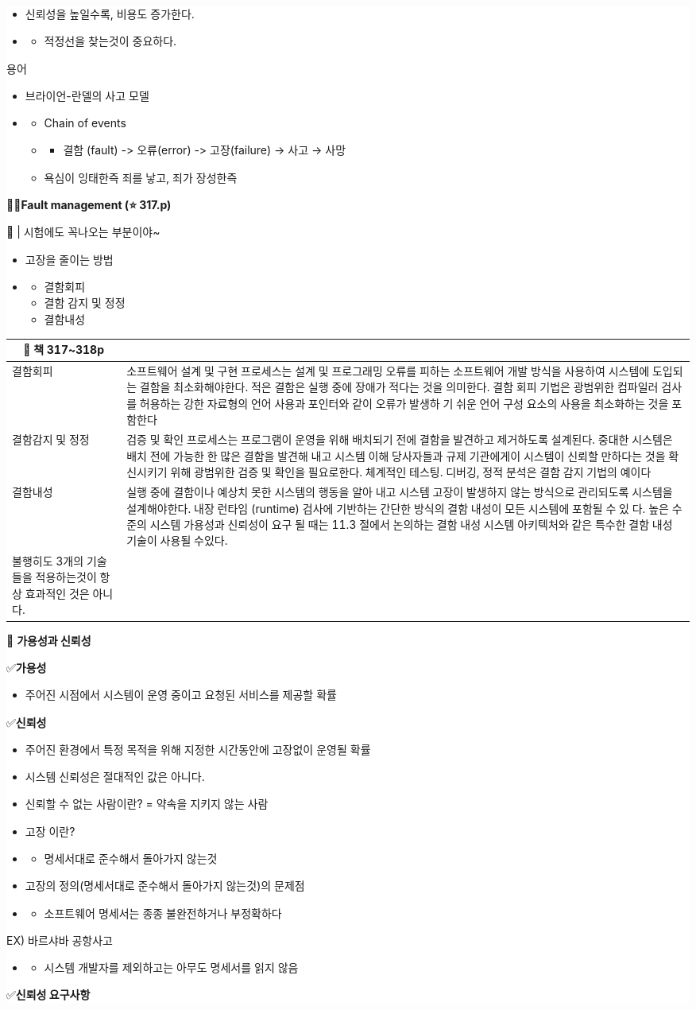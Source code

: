 - 신뢰성을 높일수록, 비용도 증가한다.

- - 적정선을 찾는것이 중요하다.

용어

- 브라이언-란델의 사고 모델

- - Chain of events

  - - 결함 (fault) -> 오류(error)  -> 고장(failure) → 사고 → 사망

  - 욕심이 잉태한즉 죄를 낳고, 죄가 장성한즉

📜📌**Fault management (⭐ 317.p)**

 📣 | 시험에도 꼭나오는 부분이야~

- 고장을 줄이는 방법

- - 결함회피
  - 결함 감지 및 정정
  - 결함내성

| 📖 책 317~318p                                                |                                                              |
| ------------------------------------------------------------ | ------------------------------------------------------------ |
| 결함회피                                                     | 소프트웨어 설계 및 구현 프로세스는 설계 및 프로그래밍 오류를 피하는 소프트웨어 개발 방식을 사용하여 시스템에 도입되는 결함을 최소화해야한다. 적은 결함은 실행 중에 장애가 적다는 것을 의미한다. 결함 회피 기법은 광범위한 컴파일러 검사를 허용하는 강한 자료형의 언어 사용과 포인터와 같이 오류가 발생하 기 쉬운 언어 구성 요소의 사용을 최소화하는 것을 포함한다 |
| 결함감지 및 정정                                             | 검증 및 확인 프로세스는 프로그램이 운영을 위해 배치되기 전에 결함을 발견하고 제거하도록 설계된다. 중대한 시스템은 배치 전에 가능한 한 많은 결함을 발견해 내고 시스템 이해 당사자들과 규제 기관에게이 시스템이 신뢰할 만하다는 것을 확신시키기 위해 광범위한 검증 및 확인을 필요로한다. 체계적인 테스팅. 디버깅, 정적 분석은 결함 감지 기법의 예이다 |
| 결함내성                                                     | 실행 중에 결함이나 예상치 못한 시스템의 행동을 알아 내고 시스템 고장이 발생하지 않는 방식으로 관리되도록 시스템을 설계해야한다. 내장 런타임 (runtime) 검사에 기반하는 간단한 방식의 결함 내성이 모든 시스템에 포함될 수 있 다. 높은 수준의 시스템 가용성과 신뢰성이 요구 될 때는 11.3 절에서 논의하는 결함 내성 시스템 아키텍처와 같은 특수한 결함 내성 기술이 사용될 수있다. |
| 불행히도 3개의 기술들을 적용하는것이 항상 효과적인 것은 아니다. |                                                              |

📜 **가용성과 신뢰성**

✅**가용성**

-  주어진 시점에서 시스템이 운영 중이고 요청된 서비스를 제공할 확률

✅**신뢰성**

- 주어진 환경에서 특정 목적을 위해 지정한 시간동안에 고장없이 운영될 확률

- 시스템 신뢰성은 절대적인 값은 아니다.

- 신뢰할 수 없는 사람이란? = 약속을 지키지 않는 사람

- 고장 이란?

- - 명세서대로 준수해서 돌아가지 않는것

- 고장의 정의(명세서대로 준수해서 돌아가지 않는것)의 문제점

- - 소프트웨어 명세서는 종종 불완전하거나 부정확하다 

EX) 바르샤바 공항사고

- - 시스템 개발자를 제외하고는 아무도 명세서를 읽지 않음



✅**신뢰성 요구사항**
